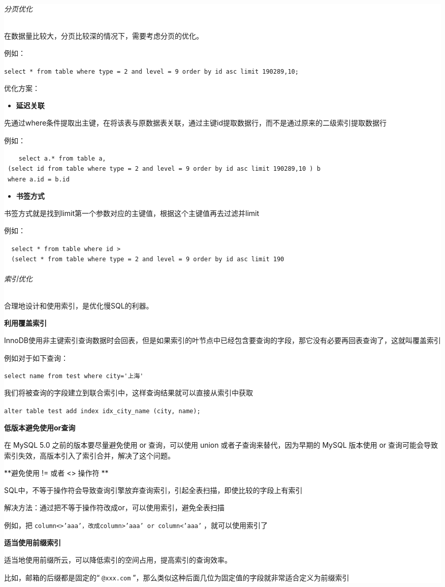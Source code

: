 ###### 分页优化

在数据量比较大，分页比较深的情况下，需要考虑分页的优化。

例如：

    select * from table where type = 2 and level = 9 order by id asc limit 190289,10;  

优化方案：

* **延迟关联**

先通过where条件提取出主键，在将该表与原数据表关联，通过主键id提取数据行，而不是通过原来的二级索引提取数据行

例如：

        select a.* from table a,   
     (select id from table where type = 2 and level = 9 order by id asc limit 190289,10 ) b  
     where a.id = b.id  

* **书签方式**

书签方式就是找到limit第一个参数对应的主键值，根据这个主键值再去过滤并limit

例如：

      select * from table where id >  
      (select * from table where type = 2 and level = 9 order by id asc limit 190  

###### 索引优化

合理地设计和使用索引，是优化慢SQL的利器。

**利用覆盖索引**

InnoDB使用非主键索引查询数据时会回表，但是如果索引的叶节点中已经包含要查询的字段，那它没有必要再回表查询了，这就叫覆盖索引

例如对于如下查询：

    select name from test where city='上海'  

我们将被查询的字段建立到联合索引中，这样查询结果就可以直接从索引中获取

    alter table test add index idx_city_name (city, name);  

**低版本避免使用or查询**

在 MySQL 5.0 之前的版本要尽量避免使用 or 查询，可以使用 union 或者子查询来替代，因为早期的 MySQL 版本使用 or
查询可能会导致索引失效，高版本引入了索引合并，解决了这个问题。

**避免使用 != 或者 <> 操作符 **

SQL中，不等于操作符会导致查询引擎放弃查询索引，引起全表扫描，即使比较的字段上有索引

解决方法：通过把不等于操作符改成or，可以使用索引，避免全表扫描

例如，把 ` column<>’aaa’，改成column>’aaa’ or column<’aaa’ ` ，就可以使用索引了

**适当使用前缀索引**

适当地使用前缀所云，可以降低索引的空间占用，提高索引的查询效率。

比如，邮箱的后缀都是固定的“ ` @xxx.com ` ”，那么类似这种后面几位为固定值的字段就非常适合定义为前缀索引
